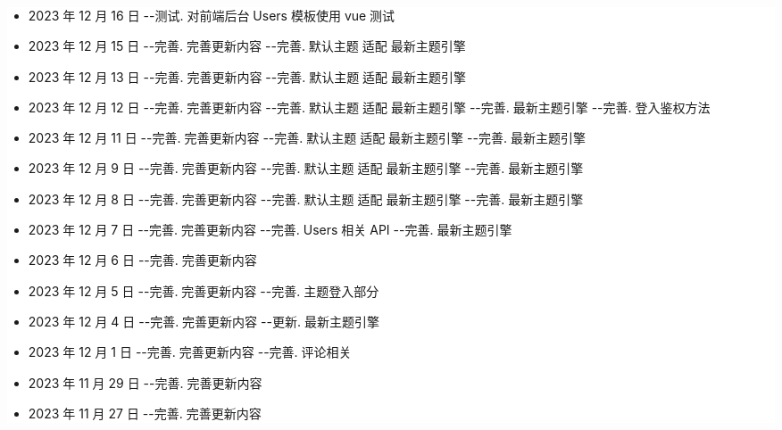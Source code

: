 -   2023 年 12 月 16 日
    --测试. 对前端后台 Users 模板使用 vue 测试

-   2023 年 12 月 15 日
    --完善. 完善更新内容
    --完善. 默认主题 适配 最新主题引擎

-   2023 年 12 月 13 日
    --完善. 完善更新内容
    --完善. 默认主题 适配 最新主题引擎

-   2023 年 12 月 12 日
    --完善. 完善更新内容
    --完善. 默认主题 适配 最新主题引擎
    --完善. 最新主题引擎
    --完善. 登入鉴权方法

-   2023 年 12 月 11 日
    --完善. 完善更新内容
    --完善. 默认主题 适配 最新主题引擎
    --完善. 最新主题引擎

-   2023 年 12 月 9 日
    --完善. 完善更新内容
    --完善. 默认主题 适配 最新主题引擎
    --完善. 最新主题引擎

-   2023 年 12 月 8 日
    --完善. 完善更新内容
    --完善. 默认主题 适配 最新主题引擎
    --完善. 最新主题引擎

-   2023 年 12 月 7 日
    --完善. 完善更新内容
    --完善. Users 相关 API
    --完善. 最新主题引擎

-   2023 年 12 月 6 日
    --完善. 完善更新内容

-   2023 年 12 月 5 日
    --完善. 完善更新内容
    --完善. 主题登入部分

-   2023 年 12 月 4 日
    --完善. 完善更新内容
    --更新. 最新主题引擎

-   2023 年 12 月 1 日
    --完善. 完善更新内容
    --完善. 评论相关

-   2023 年 11 月 29 日
    --完善. 完善更新内容

-   2023 年 11 月 27 日
    --完善. 完善更新内容
